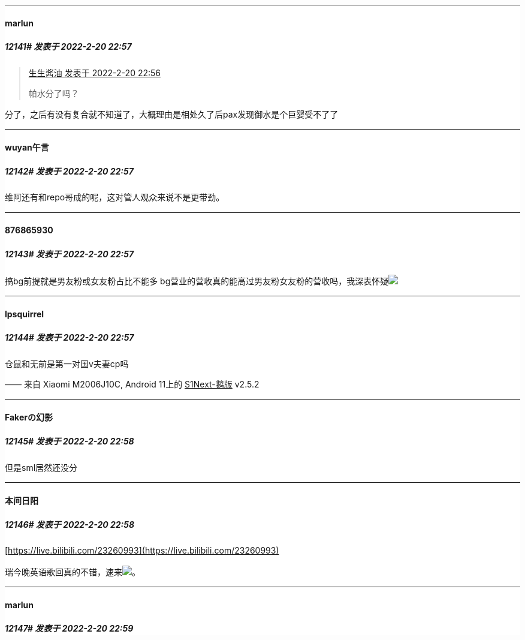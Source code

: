 *****

####  marlun  
##### 12141#       发表于 2022-2-20 22:57

<blockquote><a href="httphttps://bbs.saraba1st.com/2b/forum.php?mod=redirect&amp;goto=findpost&amp;pid=54770574&amp;ptid=2051754" target="_blank">生生酱油 发表于 2022-2-20 22:56</a>

帕水分了吗？</blockquote>
分了，之后有没有复合就不知道了，大概理由是相处久了后pax发现御水是个巨婴受不了了

*****

####  wuyan午言  
##### 12142#       发表于 2022-2-20 22:57

维阿还有和repo哥成的呢，这对管人观众来说不是更带劲。

*****

####  876865930  
##### 12143#       发表于 2022-2-20 22:57

搞bg前提就是男友粉或女友粉占比不能多
bg营业的营收真的能高过男友粉女友粉的营收吗，我深表怀疑<img src="https://static.saraba1st.com/image/smiley/face2017/037.png" referrerpolicy="no-referrer">

*****

####  lpsquirrel  
##### 12144#       发表于 2022-2-20 22:57

仓鼠和无前是第一对国v夫妻cp吗

—— 来自 Xiaomi M2006J10C, Android 11上的 [S1Next-鹅版](https://github.com/ykrank/S1-Next/releases) v2.5.2

*****

####  Fakerの幻影  
##### 12145#       发表于 2022-2-20 22:58

但是sml居然还没分

*****

####  本间日阳  
##### 12146#       发表于 2022-2-20 22:58

[https://live.bilibili.com/23260993](https://live.bilibili.com/23260993)

瑞今晚英语歌回真的不错，速来<img src="https://static.saraba1st.com/image/smiley/face2017/072.png" referrerpolicy="no-referrer">。

*****

####  marlun  
##### 12147#       发表于 2022-2-20 22:59
